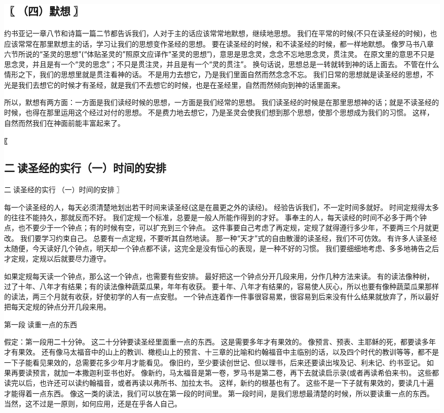 ## 〖 （四）默想 〗

约书亚记一章八节和诗篇一篇二节都告诉我们，人对于主的话应该常常地默想，继续地思想。
我们在平常的时候(不只在读圣经的时候)，也应该常常在那里默想主的话，学习让我们的思想变作圣经的思想。
要在读圣经的时候，和不读圣经的时候，都一样地默想。
像罗马书八章六节所说的“圣灵的思想”(“体贴圣灵的”照原文应译作“圣灵的思想”)，意思是思念灵，念念不忘地思念灵，贯注灵。
在原文里的意思不只是思念灵，并且是有一个“灵的思念”；不只是贯注灵，并且是有一个“灵的贯注”。
换句话说，思想总是一转就转到神的话上面去。
不管在什么情形之下，我们的思想里就是贯注看神的话。
不是用力去想它，乃是我们里面自然而然念念不忘。
我们日常的思想就是读圣经的思想，不光是我们去想它的时候才有圣经，就是我们不去想它的时候，也是在圣经里，自然而然倾向到神的话里面来。

所以，默想有两方面：一方面是我们读经时候的思想，一方面是我们经常的思想。
我们读圣经的时候是在那里思想神的话；就是不读圣经的时候，也得在那里运用这个经过对付的思想。
不是费力地去想它，乃是圣灵会使我们想到那个思想，使那个思想成为我们的习惯。
这样，自然而然我们在神面前能丰富起来了。

〖

## 二  读圣经的实行（一）时间的安排

二  读圣经的实行
（一）时间的安排
〗

每一个读圣经的人，每天必须清楚地划出若干时间来读圣经(这是在晨更之外的读经)。
经验告诉我们，不一定时间多就好。
时间定规得太多的往往不能持久，那就反而不好。
我们定规一个标准，总要是一般人所能作得到的才好。
事奉主的人，每天读经的时间不必多于两个钟点，也不要少于一个钟点；有的时候有空，可以扩充到三个钟点。
这件事要自己考虑了再定规，定规了就得遵行多少年，不要两三个月就更改。
我们要学习约束自己。
总要有一点定规，不要听其自然地读。
那一种“天才”式的自由散漫的读圣经，我们不可仿效。
有许多人读圣经太随便，今天读好几个钟点，明天却一个钟点都不读，这完全是没有恒心的表现，是一种不好的习惯。
我们要细细地考虑、多多地祷告之后才定规，定规以后就要尽力遵守。

如果定规每天读一个钟点，那么这一个钟点，也需要有些安排。
最好把这一个钟点分开几段来用，分作几种方法来读。
有的读法像种树，过了十年、八年才有结果；有的读法像种蔬菜瓜果，年年有收获。
要十年、八年才有结果的，容易使人灰心，所以也要有像种蔬菜瓜果那样的读法，两三个月就有收获，好使初学的人有一点安慰。
一个钟点连着作一件事很容易累，很容易到后来没有什么结果就放弃了，所以最好把每天定规的钟点分开几段来用。

第一段  读重一点的东西

假定：第一段用二十分钟。
这二十分钟要读圣经里面重一点的东西。
这是需要多年才有果效的。
像预言、预表、主耶稣的死，都要读多年才有果效。
还有像马太福音中的山上的教训、橄榄山上的预言、十三章的比喻和约翰福音中主临别的话，以及四个时代的教训等等，都不是一下子能看见果效的，总需要花多少年月才能看见。
像旧约，至少要读创世记、但以理书，后来还要读出埃及记、利未记、约书亚记。
如果再要读预言，就加一本撒迦利亚书也好。
像新约，马太福音是第一卷，罗马书是第二卷，再下去就读启示录(或者再读希伯来书)。
这些都读完以后，也许还可以读约翰福音，或者再读以弗所书、加拉太书。
这样，新约的根基也有了。
这些不是一下子就有果效的，要读几十遍才能得着一点东西。
像这一类的读法，我们可以放在第一段的时间里。
第一段时间，是我们思想最清楚的时候，所以要读重一点的东西。
当然，这不过是一原则，如何应用，还是在乎各人自己。
